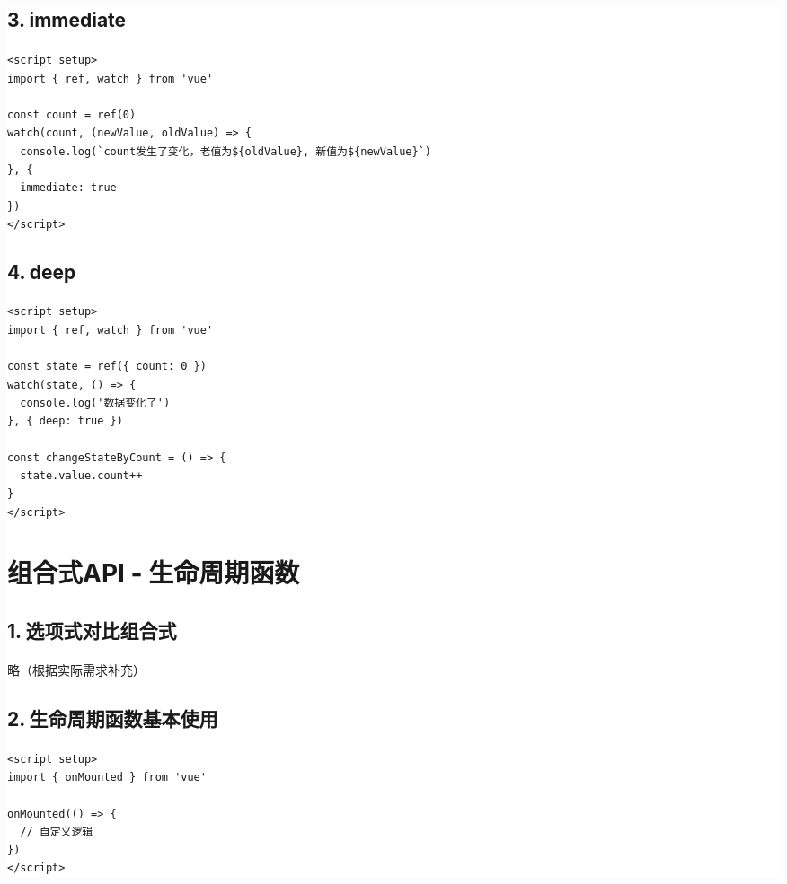 ## 3. immediate

```vue
<script setup>
import { ref, watch } from 'vue'

const count = ref(0)
watch(count, (newValue, oldValue) => {
  console.log(`count发生了变化，老值为${oldValue}, 新值为${newValue}`)
}, {
  immediate: true
})
</script>
```

## 4. deep

```vue
<script setup>
import { ref, watch } from 'vue'

const state = ref({ count: 0 })
watch(state, () => {
  console.log('数据变化了')
}, { deep: true })

const changeStateByCount = () => {
  state.value.count++
}
</script>
```

# 组合式API - 生命周期函数

## 1. 选项式对比组合式

略（根据实际需求补充）

## 2. 生命周期函数基本使用

```vue
<script setup>
import { onMounted } from 'vue'

onMounted(() => {
  // 自定义逻辑
})
</script>
```
